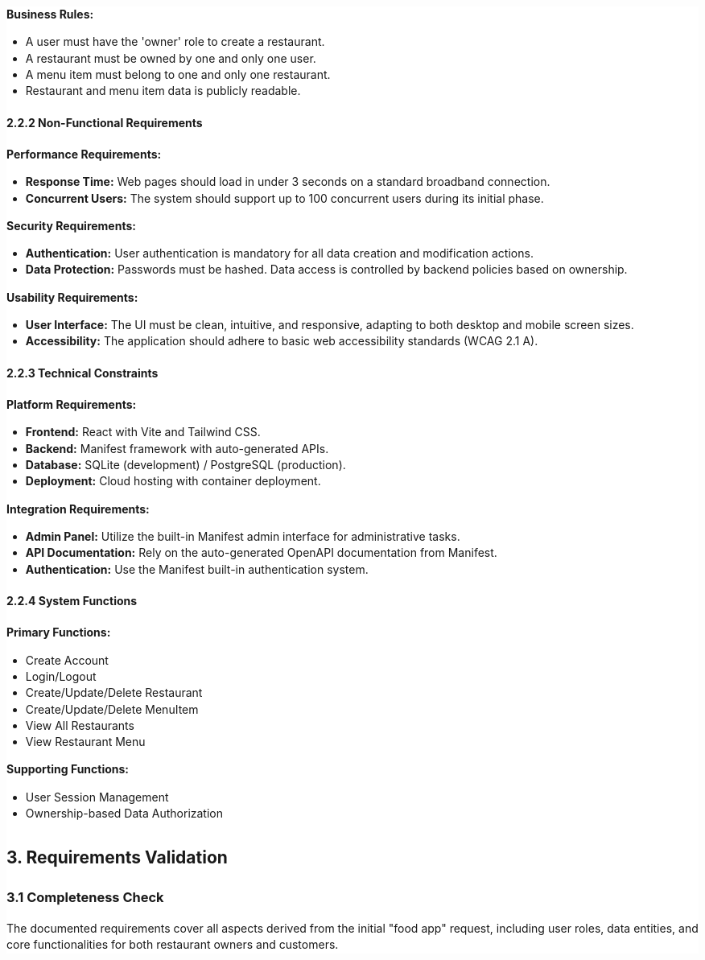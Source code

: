 **Business Rules:**
*   A user must have the 'owner' role to create a restaurant.
*   A restaurant must be owned by one and only one user.
*   A menu item must belong to one and only one restaurant.
*   Restaurant and menu item data is publicly readable.

#### 2.2.2 Non-Functional Requirements
**Performance Requirements:**
- **Response Time:** Web pages should load in under 3 seconds on a standard broadband connection.
- **Concurrent Users:** The system should support up to 100 concurrent users during its initial phase.

**Security Requirements:**
- **Authentication:** User authentication is mandatory for all data creation and modification actions.
- **Data Protection:** Passwords must be hashed. Data access is controlled by backend policies based on ownership.

**Usability Requirements:**
- **User Interface:** The UI must be clean, intuitive, and responsive, adapting to both desktop and mobile screen sizes.
- **Accessibility:** The application should adhere to basic web accessibility standards (WCAG 2.1 A).

#### 2.2.3 Technical Constraints
**Platform Requirements:**
- **Frontend:** React with Vite and Tailwind CSS.
- **Backend:** Manifest framework with auto-generated APIs.
- **Database:** SQLite (development) / PostgreSQL (production).
- **Deployment:** Cloud hosting with container deployment.

**Integration Requirements:**
- **Admin Panel:** Utilize the built-in Manifest admin interface for administrative tasks.
- **API Documentation:** Rely on the auto-generated OpenAPI documentation from Manifest.
- **Authentication:** Use the Manifest built-in authentication system.

#### 2.2.4 System Functions
**Primary Functions:**
*   Create Account
*   Login/Logout
*   Create/Update/Delete Restaurant
*   Create/Update/Delete MenuItem
*   View All Restaurants
*   View Restaurant Menu

**Supporting Functions:**
*   User Session Management
*   Ownership-based Data Authorization

## 3. Requirements Validation

### 3.1 Completeness Check
The documented requirements cover all aspects derived from the initial "food app" request, including user roles, data entities, and core functionalities for both restaurant owners and customers.
